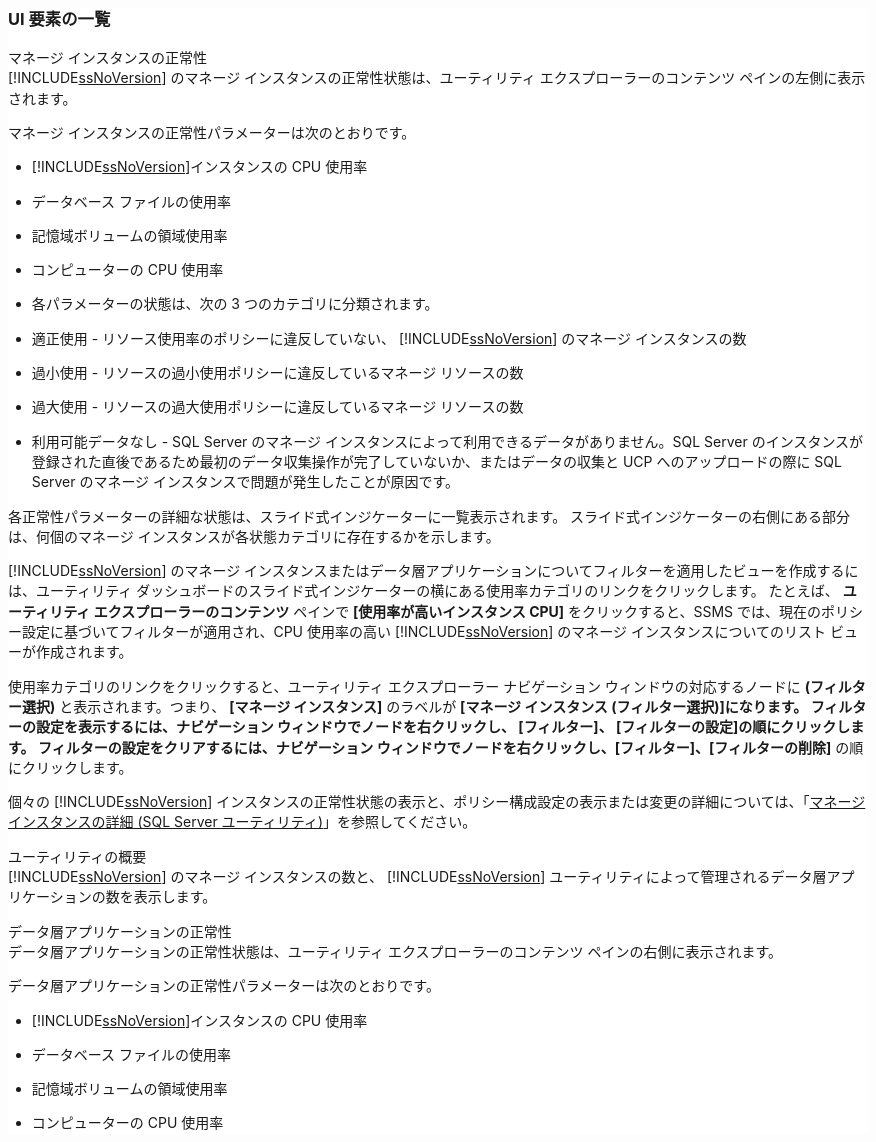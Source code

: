   
### <a name="uielement-list"></a>UI 要素の一覧  
 マネージ インスタンスの正常性  
 [!INCLUDE[ssNoVersion](../../includes/ssnoversion-md.md)] のマネージ インスタンスの正常性状態は、ユーティリティ エクスプローラーのコンテンツ ペインの左側に表示されます。  
  
 マネージ インスタンスの正常性パラメーターは次のとおりです。  
  
-   [!INCLUDE[ssNoVersion](../../includes/ssnoversion-md.md)]インスタンスの CPU 使用率  
  
-   データベース ファイルの使用率  
  
-   記憶域ボリュームの領域使用率  
  
-   コンピューターの CPU 使用率  
  
-   各パラメーターの状態は、次の 3 つのカテゴリに分類されます。  
  
-   適正使用 - リソース使用率のポリシーに違反していない、 [!INCLUDE[ssNoVersion](../../includes/ssnoversion-md.md)] のマネージ インスタンスの数  
  
-   過小使用 - リソースの過小使用ポリシーに違反しているマネージ リソースの数  
  
-   過大使用 - リソースの過大使用ポリシーに違反しているマネージ リソースの数  
  
-   利用可能データなし - SQL Server のマネージ インスタンスによって利用できるデータがありません。SQL Server のインスタンスが登録された直後であるため最初のデータ収集操作が完了していないか、またはデータの収集と UCP へのアップロードの際に SQL Server のマネージ インスタンスで問題が発生したことが原因です。  
  
 各正常性パラメーターの詳細な状態は、スライド式インジケーターに一覧表示されます。 スライド式インジケーターの右側にある部分は、何個のマネージ インスタンスが各状態カテゴリに存在するかを示します。  
  
 [!INCLUDE[ssNoVersion](../../includes/ssnoversion-md.md)] のマネージ インスタンスまたはデータ層アプリケーションについてフィルターを適用したビューを作成するには、ユーティリティ ダッシュボードのスライド式インジケーターの横にある使用率カテゴリのリンクをクリックします。 たとえば、 **ユーティリティ エクスプローラーのコンテンツ** ペインで **[使用率が高いインスタンス CPU]** をクリックすると、SSMS では、現在のポリシー設定に基づいてフィルターが適用され、CPU 使用率の高い [!INCLUDE[ssNoVersion](../../includes/ssnoversion-md.md)] のマネージ インスタンスについてのリスト ビューが作成されます。  
  
 使用率カテゴリのリンクをクリックすると、ユーティリティ エクスプローラー ナビゲーション ウィンドウの対応するノードに **(フィルター選択)** と表示されます。つまり、 **[マネージ インスタンス]** のラベルが **[マネージ インスタンス (フィルター選択)]**になります。 フィルターの設定を表示するには、ナビゲーション ウィンドウでノードを右クリックし、 **[フィルター]**、 **[フィルターの設定]**の順にクリックします。 フィルターの設定をクリアするには、ナビゲーション ウィンドウでノードを右クリックし、**[フィルター]**、**[フィルターの削除]** の順にクリックします。  
  
 個々の [!INCLUDE[ssNoVersion](../../includes/ssnoversion-md.md)] インスタンスの正常性状態の表示と、ポリシー構成設定の表示または変更の詳細については、「[マネージ インスタンスの詳細 &#40;SQL Server ユーティリティ&#41;](http://msdn.microsoft.com/library/6e51b7bb-a733-4852-8c33-7f4dbdf931c2)」を参照してください。  
  
 ユーティリティの概要  
 [!INCLUDE[ssNoVersion](../../includes/ssnoversion-md.md)] のマネージ インスタンスの数と、 [!INCLUDE[ssNoVersion](../../includes/ssnoversion-md.md)] ユーティリティによって管理されるデータ層アプリケーションの数を表示します。  
  
 データ層アプリケーションの正常性  
 データ層アプリケーションの正常性状態は、ユーティリティ エクスプローラーのコンテンツ ペインの右側に表示されます。  
  
 データ層アプリケーションの正常性パラメーターは次のとおりです。  
  
-   [!INCLUDE[ssNoVersion](../../includes/ssnoversion-md.md)]インスタンスの CPU 使用率  
  
-   データベース ファイルの使用率  
  
-   記憶域ボリュームの領域使用率  
  
-   コンピューターの CPU 使用率  
  